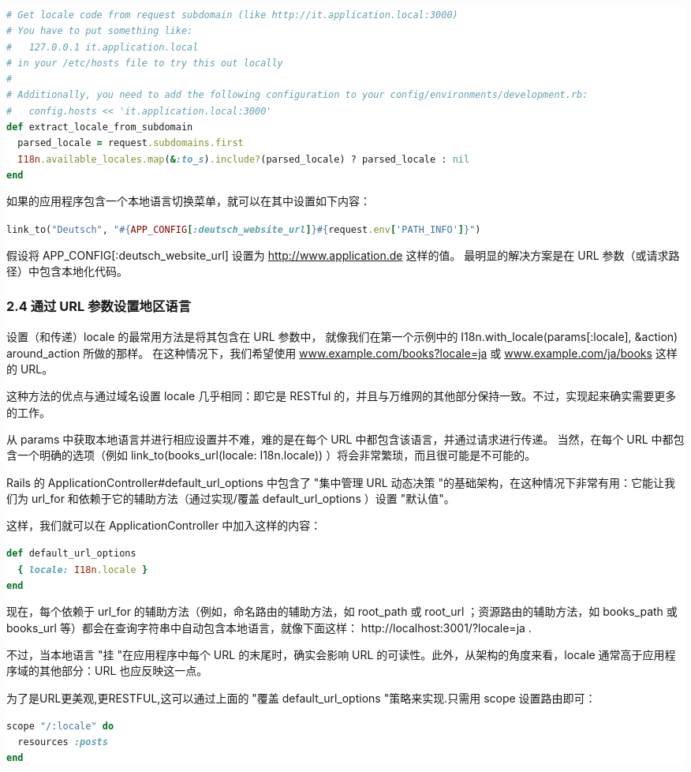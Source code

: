 ```ruby
# Get locale code from request subdomain (like http://it.application.local:3000)
# You have to put something like:
#   127.0.0.1 it.application.local
# in your /etc/hosts file to try this out locally
#
# Additionally, you need to add the following configuration to your config/environments/development.rb:
#   config.hosts << 'it.application.local:3000'
def extract_locale_from_subdomain
  parsed_locale = request.subdomains.first
  I18n.available_locales.map(&:to_s).include?(parsed_locale) ? parsed_locale : nil
end
```

如果的应用程序包含一个本地语言切换菜单，就可以在其中设置如下内容：

```ruby
link_to("Deutsch", "#{APP_CONFIG[:deutsch_website_url]}#{request.env['PATH_INFO']}")
```

假设将 APP_CONFIG[:deutsch_website_url] 设置为 http://www.application.de 这样的值。
最明显的解决方案是在 URL 参数（或请求路径）中包含本地化代码。

### 2.4 通过 URL 参数设置地区语言

设置（和传递）locale 的最常用方法是将其包含在 URL 参数中，
就像我们在第一个示例中的 I18n.with_locale(params[:locale], &action) around_action 所做的那样。
在这种情况下，我们希望使用 www.example.com/books?locale=ja 或 www.example.com/ja/books 这样的 URL。

这种方法的优点与通过域名设置 locale 几乎相同：即它是 RESTful 的，并且与万维网的其他部分保持一致。不过，实现起来确实需要更多的工作。

从 params 中获取本地语言并进行相应设置并不难，难的是在每个 URL 中都包含该语言，并通过请求进行传递。
当然，在每个 URL 中都包含一个明确的选项（例如 link_to(books_url(locale: I18n.locale)) ）将会非常繁琐，而且很可能是不可能的。

Rails 的 ApplicationController#default_url_options 中包含了 "集中管理 URL 动态决策 "的基础架构，在这种情况下非常有用：它能让我们为 url_for 和依赖于它的辅助方法（通过实现/覆盖 default_url_options ）设置 "默认值"。

这样，我们就可以在 ApplicationController 中加入这样的内容：

```ruby
def default_url_options
  { locale: I18n.locale }
end
```

现在，每个依赖于 url_for 的辅助方法（例如，命名路由的辅助方法，如 root_path 或 root_url ；资源路由的辅助方法，如 books_path 或 books_url 等）都会在查询字符串中自动包含本地语言，就像下面这样： http://localhost:3001/?locale=ja .

不过，当本地语言 "挂 "在应用程序中每个 URL 的末尾时，确实会影响 URL 的可读性。此外，从架构的角度来看，locale 通常高于应用程序域的其他部分：URL 也应反映这一点。

为了是URL更美观,更RESTFUL,这可以通过上面的 "覆盖 default_url_options "策略来实现.只需用 scope 设置路由即可：

```ruby
scope "/:locale" do
  resources :posts
end
```
